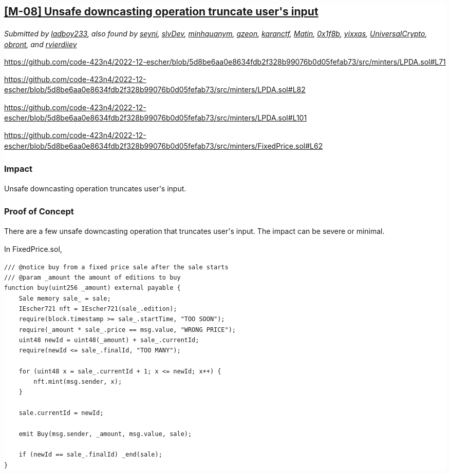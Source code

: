 ## [[M-08] Unsafe downcasting operation truncate user's input](https://github.com/code-423n4/2022-12-escher-findings/issues/369)
*Submitted by [ladboy233](https://github.com/code-423n4/2022-12-escher-findings/issues/369), also found by [seyni](https://github.com/code-423n4/2022-12-escher-findings/issues/512), [slvDev](https://github.com/code-423n4/2022-12-escher-findings/issues/477), [minhquanym](https://github.com/code-423n4/2022-12-escher-findings/issues/465), [gzeon](https://github.com/code-423n4/2022-12-escher-findings/issues/424), [karanctf](https://github.com/code-423n4/2022-12-escher-findings/issues/384), [Matin](https://github.com/code-423n4/2022-12-escher-findings/issues/355), [0x1f8b](https://github.com/code-423n4/2022-12-escher-findings/issues/220), [yixxas](https://github.com/code-423n4/2022-12-escher-findings/issues/124), [UniversalCrypto](https://github.com/code-423n4/2022-12-escher-findings/issues/107), [obront](https://github.com/code-423n4/2022-12-escher-findings/issues/90), and [rvierdiiev](https://github.com/code-423n4/2022-12-escher-findings/issues/50)*

<https://github.com/code-423n4/2022-12-escher/blob/5d8be6aa0e8634fdb2f328b99076b0d05fefab73/src/minters/LPDA.sol#L71>

<https://github.com/code-423n4/2022-12-escher/blob/5d8be6aa0e8634fdb2f328b99076b0d05fefab73/src/minters/LPDA.sol#L82>

<https://github.com/code-423n4/2022-12-escher/blob/5d8be6aa0e8634fdb2f328b99076b0d05fefab73/src/minters/LPDA.sol#L101>

<https://github.com/code-423n4/2022-12-escher/blob/5d8be6aa0e8634fdb2f328b99076b0d05fefab73/src/minters/FixedPrice.sol#L62>

### Impact

Unsafe downcasting operation truncates user's input.

### Proof of Concept

There are a few unsafe downcasting operation that truncates user's input. The impact can be severe or minimal.

In FixedPrice.sol,

```solidity
/// @notice buy from a fixed price sale after the sale starts
/// @param _amount the amount of editions to buy
function buy(uint256 _amount) external payable {
	Sale memory sale_ = sale;
	IEscher721 nft = IEscher721(sale_.edition);
	require(block.timestamp >= sale_.startTime, "TOO SOON");
	require(_amount * sale_.price == msg.value, "WRONG PRICE");
	uint48 newId = uint48(_amount) + sale_.currentId;
	require(newId <= sale_.finalId, "TOO MANY");

	for (uint48 x = sale_.currentId + 1; x <= newId; x++) {
		nft.mint(msg.sender, x);
	}

	sale.currentId = newId;

	emit Buy(msg.sender, _amount, msg.value, sale);

	if (newId == sale_.finalId) _end(sale);
}
```
